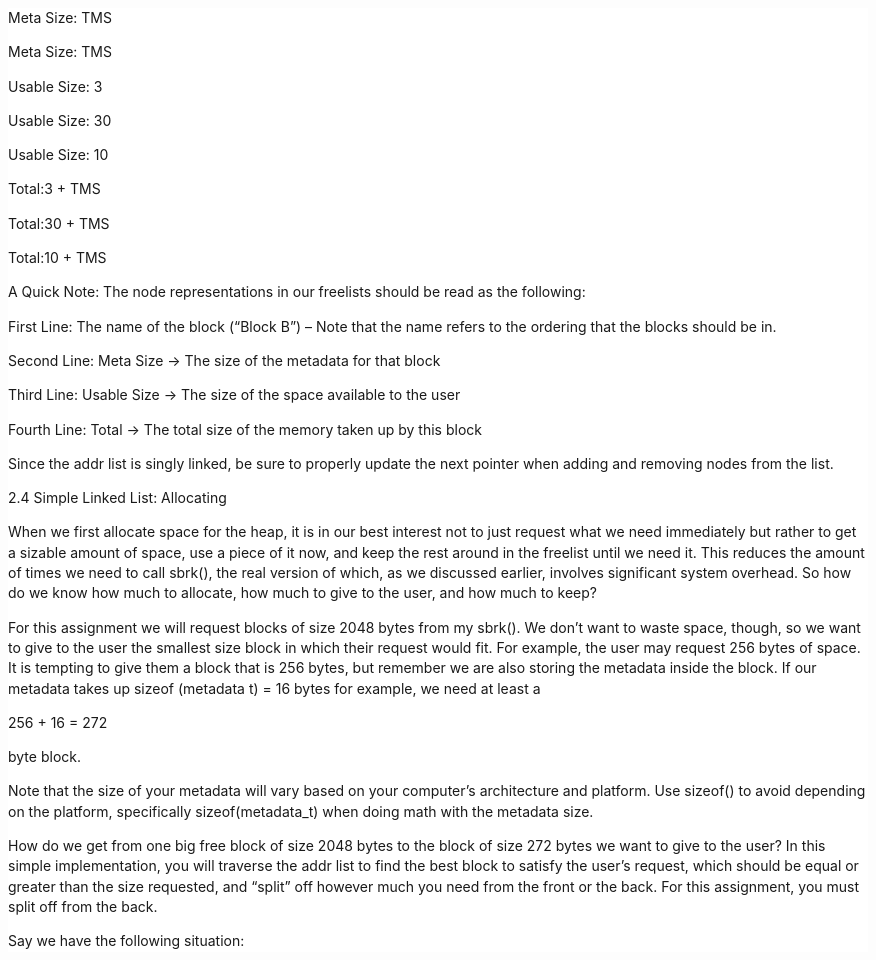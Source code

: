 Meta Size: TMS

Meta Size: TMS

Usable Size: 3

Usable Size: 30

Usable Size: 10

Total:3 + TMS

Total:30 + TMS

Total:10 + TMS



A Quick Note: The node representations in our freelists should be read as the following:

First Line: The name of the block (“Block B”) – Note that the name refers to the ordering that the blocks should be in.

Second Line: Meta Size → The size of the metadata for that block

Third Line: Usable Size → The size of the space available to the user

Fourth Line: Total → The total size of the memory taken up by this block


Since the addr list is singly linked, be sure to properly update the next pointer when adding and removing nodes from the list.

2.4 Simple Linked List: Allocating

When we first allocate space for the heap, it is in our best interest not to just request what we need immediately but rather to get a sizable amount of space, use a piece of it now, and keep the rest around in the freelist until we need it. This reduces the amount of times we need to call sbrk(), the real version of which, as we discussed earlier, involves significant system overhead. So how do we know how much to allocate, how much to give to the user, and how much to keep?

For this assignment we will request blocks of size 2048 bytes from my sbrk(). We don’t want to waste space, though, so we want to give to the user the smallest size block in which their request would fit. For example, the user may request 256 bytes of space. It is tempting to give them a block that is 256 bytes, but remember we are also storing the metadata inside the block. If our metadata takes up sizeof (metadata t) = 16 bytes for example, we need at least a

256 + 16 = 272

byte block.

Note that the size of your metadata will vary based on your computer’s architecture and platform. Use sizeof() to avoid depending on the platform, specifically sizeof(metadata_t) when doing math with the metadata size.

How do we get from one big free block of size 2048 bytes to the block of size 272 bytes we want to give to the user? In this simple implementation, you will traverse the addr list to find the best block to satisfy the user’s request, which should be equal or greater than the size requested, and “split” off however much you need from the front or the back. For this assignment, you must split off from the back.

Say we have the following situation:
